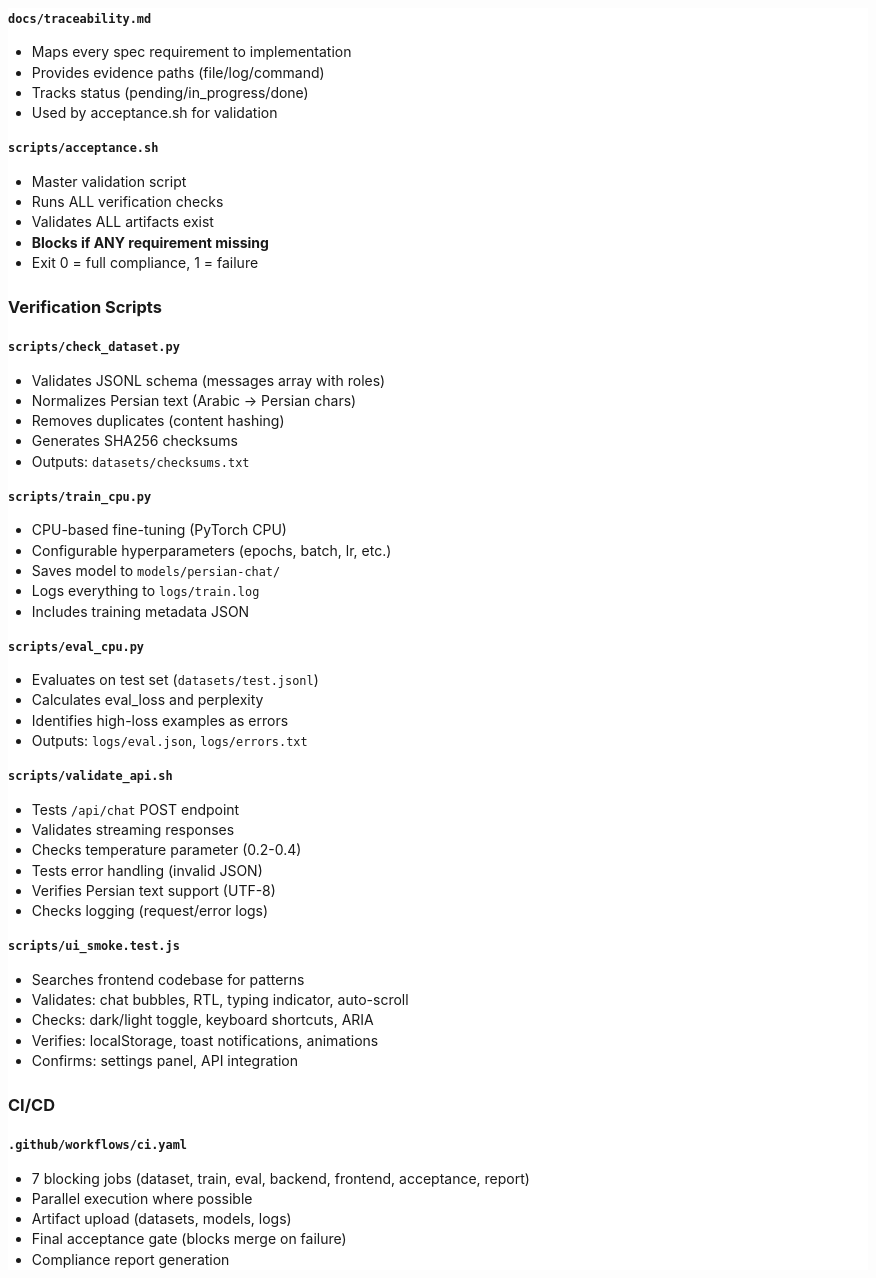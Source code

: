 **`docs/traceability.md`**
- Maps every spec requirement to implementation
- Provides evidence paths (file/log/command)
- Tracks status (pending/in_progress/done)
- Used by acceptance.sh for validation

**`scripts/acceptance.sh`**
- Master validation script
- Runs ALL verification checks
- Validates ALL artifacts exist
- **Blocks if ANY requirement missing**
- Exit 0 = full compliance, 1 = failure

### Verification Scripts

**`scripts/check_dataset.py`**
- Validates JSONL schema (messages array with roles)
- Normalizes Persian text (Arabic → Persian chars)
- Removes duplicates (content hashing)
- Generates SHA256 checksums
- Outputs: `datasets/checksums.txt`

**`scripts/train_cpu.py`**
- CPU-based fine-tuning (PyTorch CPU)
- Configurable hyperparameters (epochs, batch, lr, etc.)
- Saves model to `models/persian-chat/`
- Logs everything to `logs/train.log`
- Includes training metadata JSON

**`scripts/eval_cpu.py`**
- Evaluates on test set (`datasets/test.jsonl`)
- Calculates eval_loss and perplexity
- Identifies high-loss examples as errors
- Outputs: `logs/eval.json`, `logs/errors.txt`

**`scripts/validate_api.sh`**
- Tests `/api/chat` POST endpoint
- Validates streaming responses
- Checks temperature parameter (0.2-0.4)
- Tests error handling (invalid JSON)
- Verifies Persian text support (UTF-8)
- Checks logging (request/error logs)

**`scripts/ui_smoke.test.js`**
- Searches frontend codebase for patterns
- Validates: chat bubbles, RTL, typing indicator, auto-scroll
- Checks: dark/light toggle, keyboard shortcuts, ARIA
- Verifies: localStorage, toast notifications, animations
- Confirms: settings panel, API integration

### CI/CD

**`.github/workflows/ci.yaml`**
- 7 blocking jobs (dataset, train, eval, backend, frontend, acceptance, report)
- Parallel execution where possible
- Artifact upload (datasets, models, logs)
- Final acceptance gate (blocks merge on failure)
- Compliance report generation
